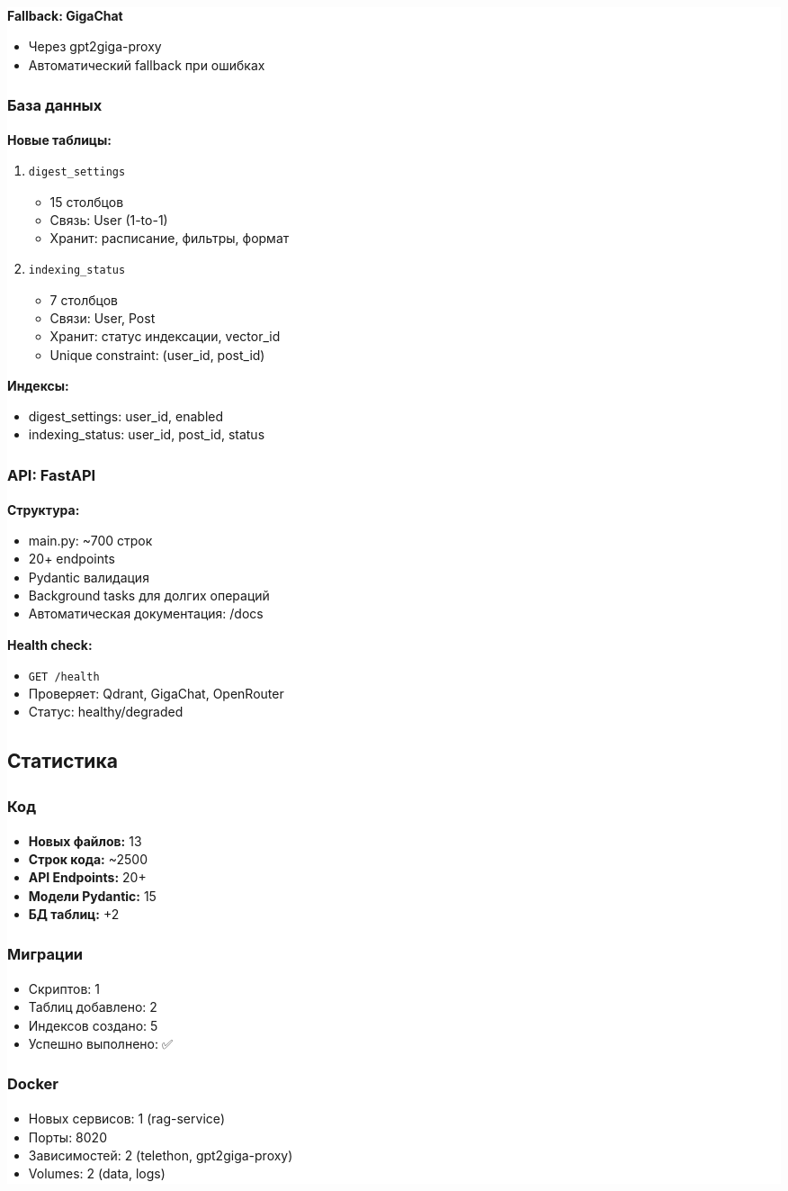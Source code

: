 **Fallback: GigaChat**
- Через gpt2giga-proxy
- Автоматический fallback при ошибках

### База данных

**Новые таблицы:**

1. `digest_settings`
   - 15 столбцов
   - Связь: User (1-to-1)
   - Хранит: расписание, фильтры, формат

2. `indexing_status`
   - 7 столбцов
   - Связи: User, Post
   - Хранит: статус индексации, vector_id
   - Unique constraint: (user_id, post_id)

**Индексы:**
- digest_settings: user_id, enabled
- indexing_status: user_id, post_id, status

### API: FastAPI

**Структура:**
- main.py: ~700 строк
- 20+ endpoints
- Pydantic валидация
- Background tasks для долгих операций
- Автоматическая документация: /docs

**Health check:**
- `GET /health`
- Проверяет: Qdrant, GigaChat, OpenRouter
- Статус: healthy/degraded

## Статистика

### Код
- **Новых файлов:** 13
- **Строк кода:** ~2500
- **API Endpoints:** 20+
- **Модели Pydantic:** 15
- **БД таблиц:** +2

### Миграции
- Скриптов: 1
- Таблиц добавлено: 2
- Индексов создано: 5
- Успешно выполнено: ✅

### Docker
- Новых сервисов: 1 (rag-service)
- Порты: 8020
- Зависимостей: 2 (telethon, gpt2giga-proxy)
- Volumes: 2 (data, logs)
